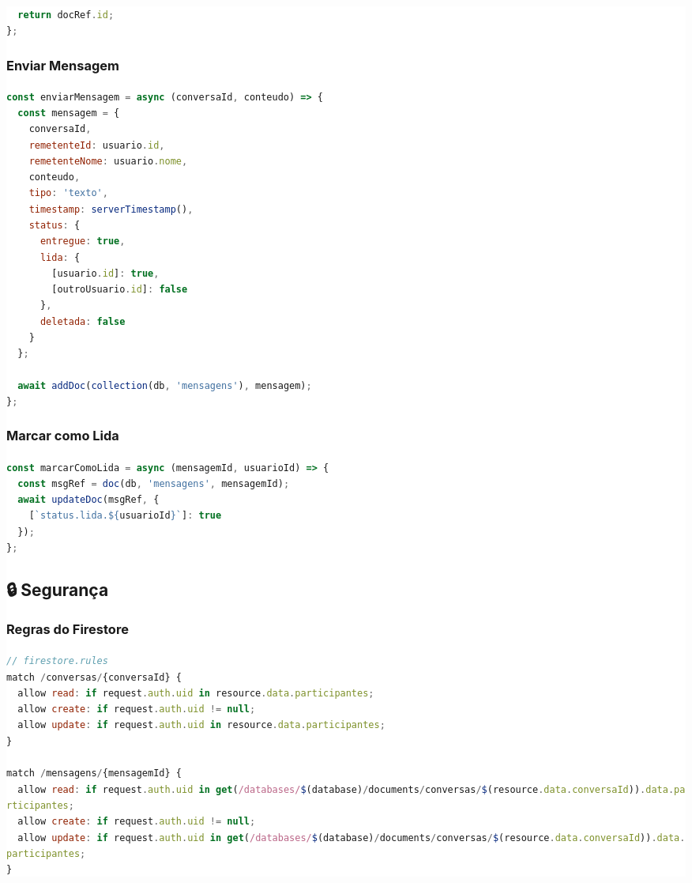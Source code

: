 ```javascript
  return docRef.id;
};
```

### Enviar Mensagem

```javascript
const enviarMensagem = async (conversaId, conteudo) => {
  const mensagem = {
    conversaId,
    remetenteId: usuario.id,
    remetenteNome: usuario.nome,
    conteudo,
    tipo: 'texto',
    timestamp: serverTimestamp(),
    status: {
      entregue: true,
      lida: {
        [usuario.id]: true,
        [outroUsuario.id]: false
      },
      deletada: false
    }
  };

  await addDoc(collection(db, 'mensagens'), mensagem);
};
```

### Marcar como Lida

```javascript
const marcarComoLida = async (mensagemId, usuarioId) => {
  const msgRef = doc(db, 'mensagens', mensagemId);
  await updateDoc(msgRef, {
    [`status.lida.${usuarioId}`]: true
  });
};
```

## 🔒 Segurança

### Regras do Firestore

```javascript
// firestore.rules
match /conversas/{conversaId} {
  allow read: if request.auth.uid in resource.data.participantes;
  allow create: if request.auth.uid != null;
  allow update: if request.auth.uid in resource.data.participantes;
}

match /mensagens/{mensagemId} {
  allow read: if request.auth.uid in get(/databases/$(database)/documents/conversas/$(resource.data.conversaId)).data.participantes;
  allow create: if request.auth.uid != null;
  allow update: if request.auth.uid in get(/databases/$(database)/documents/conversas/$(resource.data.conversaId)).data.participantes;
}
```
